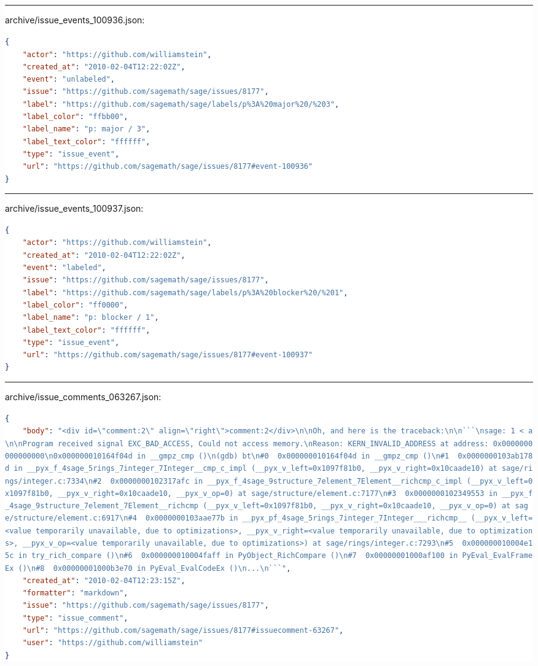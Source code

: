 

---

archive/issue_events_100936.json:
```json
{
    "actor": "https://github.com/williamstein",
    "created_at": "2010-02-04T12:22:02Z",
    "event": "unlabeled",
    "issue": "https://github.com/sagemath/sage/issues/8177",
    "label": "https://github.com/sagemath/sage/labels/p%3A%20major%20/%203",
    "label_color": "ffbb00",
    "label_name": "p: major / 3",
    "label_text_color": "ffffff",
    "type": "issue_event",
    "url": "https://github.com/sagemath/sage/issues/8177#event-100936"
}
```



---

archive/issue_events_100937.json:
```json
{
    "actor": "https://github.com/williamstein",
    "created_at": "2010-02-04T12:22:02Z",
    "event": "labeled",
    "issue": "https://github.com/sagemath/sage/issues/8177",
    "label": "https://github.com/sagemath/sage/labels/p%3A%20blocker%20/%201",
    "label_color": "ff0000",
    "label_name": "p: blocker / 1",
    "label_text_color": "ffffff",
    "type": "issue_event",
    "url": "https://github.com/sagemath/sage/issues/8177#event-100937"
}
```



---

archive/issue_comments_063267.json:
```json
{
    "body": "<div id=\"comment:2\" align=\"right\">comment:2</div>\n\nOh, and here is the traceback:\n\n```\nsage: 1 < a                                                                 \n\nProgram received signal EXC_BAD_ACCESS, Could not access memory.\nReason: KERN_INVALID_ADDRESS at address: 0x0000000000000000\n0x000000010164f04d in __gmpz_cmp ()\n(gdb) bt\n#0  0x000000010164f04d in __gmpz_cmp ()\n#1  0x0000000103ab178d in __pyx_f_4sage_5rings_7integer_7Integer__cmp_c_impl (__pyx_v_left=0x1097f81b0, __pyx_v_right=0x10caade10) at sage/rings/integer.c:7334\n#2  0x0000000102317afc in __pyx_f_4sage_9structure_7element_7Element__richcmp_c_impl (__pyx_v_left=0x1097f81b0, __pyx_v_right=0x10caade10, __pyx_v_op=0) at sage/structure/element.c:7177\n#3  0x0000000102349553 in __pyx_f_4sage_9structure_7element_7Element__richcmp (__pyx_v_left=0x1097f81b0, __pyx_v_right=0x10caade10, __pyx_v_op=0) at sage/structure/element.c:6917\n#4  0x0000000103aae77b in __pyx_pf_4sage_5rings_7integer_7Integer___richcmp__ (__pyx_v_left=<value temporarily unavailable, due to optimizations>, __pyx_v_right=<value temporarily unavailable, due to optimizations>, __pyx_v_op=<value temporarily unavailable, due to optimizations>) at sage/rings/integer.c:7293\n#5  0x000000010004e15c in try_rich_compare ()\n#6  0x000000010004faff in PyObject_RichCompare ()\n#7  0x00000001000af100 in PyEval_EvalFrameEx ()\n#8  0x00000001000b3e70 in PyEval_EvalCodeEx ()\n...\n```",
    "created_at": "2010-02-04T12:23:15Z",
    "formatter": "markdown",
    "issue": "https://github.com/sagemath/sage/issues/8177",
    "type": "issue_comment",
    "url": "https://github.com/sagemath/sage/issues/8177#issuecomment-63267",
    "user": "https://github.com/williamstein"
}
```
